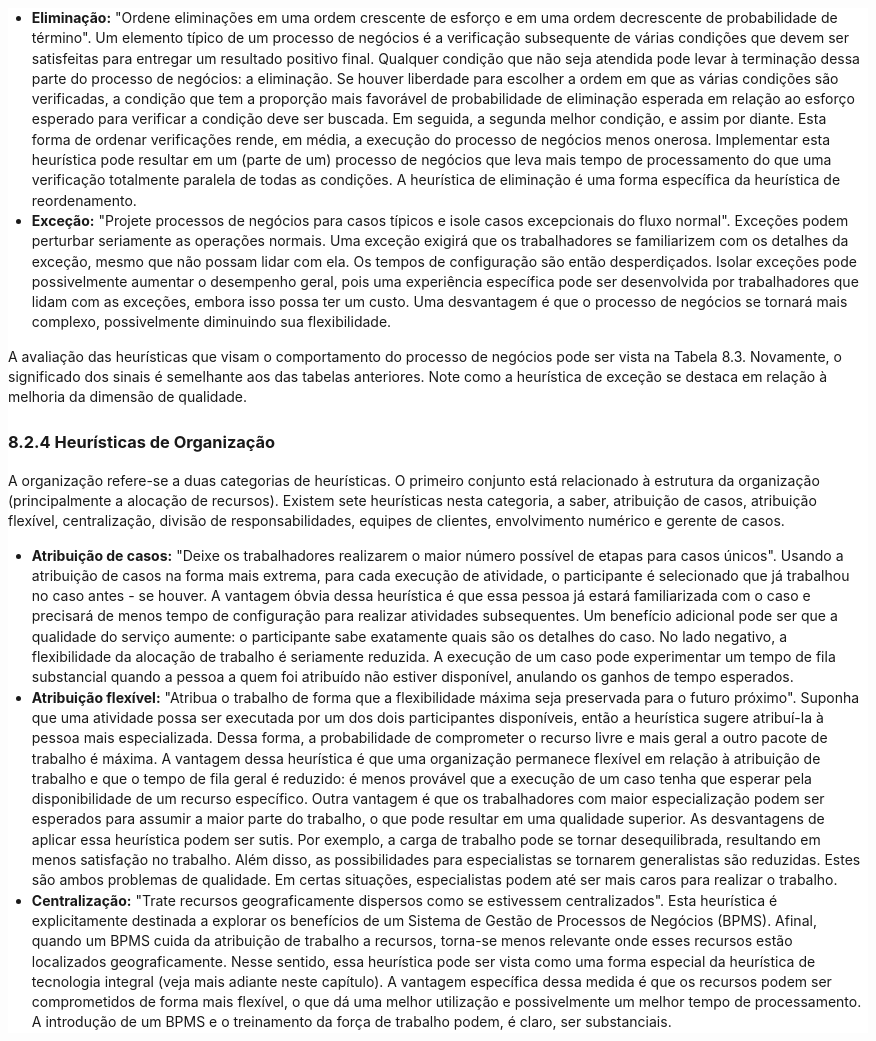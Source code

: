 - **Eliminação:** "Ordene eliminações em uma ordem crescente de esforço e em uma ordem decrescente de probabilidade de término". Um elemento típico de um processo de negócios é a verificação subsequente de várias condições que devem ser satisfeitas para entregar um resultado positivo final. Qualquer condição que não seja atendida pode levar à terminação dessa parte do processo de negócios: a eliminação. Se houver liberdade para escolher a ordem em que as várias condições são verificadas, a condição que tem a proporção mais favorável de probabilidade de eliminação esperada em relação ao esforço esperado para verificar a condição deve ser buscada. Em seguida, a segunda melhor condição, e assim por diante. Esta forma de ordenar verificações rende, em média, a execução do processo de negócios menos onerosa. Implementar esta heurística pode resultar em um (parte de um) processo de negócios que leva mais tempo de processamento do que uma verificação totalmente paralela de todas as condições. A heurística de eliminação é uma forma específica da heurística de reordenamento.
- **Exceção:** "Projete processos de negócios para casos típicos e isole casos excepcionais do fluxo normal". Exceções podem perturbar seriamente as operações normais. Uma exceção exigirá que os trabalhadores se familiarizem com os detalhes da exceção, mesmo que não possam lidar com ela. Os tempos de configuração são então desperdiçados. Isolar exceções pode possivelmente aumentar o desempenho geral, pois uma experiência específica pode ser desenvolvida por trabalhadores que lidam com as exceções, embora isso possa ter um custo. Uma desvantagem é que o processo de negócios se tornará mais complexo, possivelmente diminuindo sua flexibilidade.

A avaliação das heurísticas que visam o comportamento do processo de negócios pode ser vista na Tabela 8.3. Novamente, o significado dos sinais é semelhante aos das tabelas anteriores. Note como a heurística de exceção se destaca em relação à melhoria da dimensão de qualidade.

### 8.2.4 Heurísticas de Organização

A organização refere-se a duas categorias de heurísticas. O primeiro conjunto está relacionado à estrutura da organização (principalmente a alocação de recursos). Existem sete heurísticas nesta categoria, a saber, atribuição de casos, atribuição flexível, centralização, divisão de responsabilidades, equipes de clientes, envolvimento numérico e gerente de casos.

- **Atribuição de casos:** "Deixe os trabalhadores realizarem o maior número possível de etapas para casos únicos". Usando a atribuição de casos na forma mais extrema, para cada execução de atividade, o participante é selecionado que já trabalhou no caso antes - se houver. A vantagem óbvia dessa heurística é que essa pessoa já estará familiarizada com o caso e precisará de menos tempo de configuração para realizar atividades subsequentes. Um benefício adicional pode ser que a qualidade do serviço aumente: o participante sabe exatamente quais são os detalhes do caso. No lado negativo, a flexibilidade da alocação de trabalho é seriamente reduzida. A execução de um caso pode experimentar um tempo de fila substancial quando a pessoa a quem foi atribuído não estiver disponível, anulando os ganhos de tempo esperados.
- **Atribuição flexível:** "Atribua o trabalho de forma que a flexibilidade máxima seja preservada para o futuro próximo". Suponha que uma atividade possa ser executada por um dos dois participantes disponíveis, então a heurística sugere atribuí-la à pessoa mais especializada. Dessa forma, a probabilidade de comprometer o recurso livre e mais geral a outro pacote de trabalho é máxima. A vantagem dessa heurística é que uma organização permanece flexível em relação à atribuição de trabalho e que o tempo de fila geral é reduzido: é menos provável que a execução de um caso tenha que esperar pela disponibilidade de um recurso específico. Outra vantagem é que os trabalhadores com maior especialização podem ser esperados para assumir a maior parte do trabalho, o que pode resultar em uma qualidade superior. As desvantagens de aplicar essa heurística podem ser sutis. Por exemplo, a carga de trabalho pode se tornar desequilibrada, resultando em menos satisfação no trabalho. Além disso, as possibilidades para especialistas se tornarem generalistas são reduzidas. Estes são ambos problemas de qualidade. Em certas situações, especialistas podem até ser mais caros para realizar o trabalho.
- **Centralização:** "Trate recursos geograficamente dispersos como se estivessem centralizados". Esta heurística é explicitamente destinada a explorar os benefícios de um Sistema de Gestão de Processos de Negócios (BPMS). Afinal, quando um BPMS cuida da atribuição de trabalho a recursos, torna-se menos relevante onde esses recursos estão localizados geograficamente. Nesse sentido, essa heurística pode ser vista como uma forma especial da heurística de tecnologia integral (veja mais adiante neste capítulo). A vantagem específica dessa medida é que os recursos podem ser comprometidos de forma mais flexível, o que dá uma melhor utilização e possivelmente um melhor tempo de processamento. A introdução de um BPMS e o treinamento da força de trabalho podem, é claro, ser substanciais.
